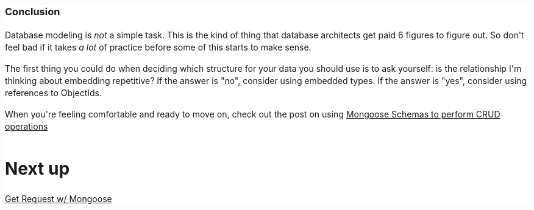 
### **Conclusion**

Database modeling is *not* a simple task. This is the kind of thing that database architects get paid 6 figures to figure out. So don't feel bad if it takes *a lot* of practice before some of this starts to make sense.

The first thing you could do when deciding which structure for your data you should use is to ask yourself: is the relationship I'm thinking about embedding repetitive? If the answer is "no", consider using embedded types. If the answer is "yes", consider using references to ObjectIds.

When you're feeling comfortable and ready to move on, check out the post on using [Mongoose Schemas to perform CRUD operations](http://coursework.vschool.io/mongoose-crud/)

# Next up

[Get Request w/ Mongoose](https://www.notion.so/Get-Request-w-Mongoose-cf771740958b49799814f4848c4d94ea?pvs=21)